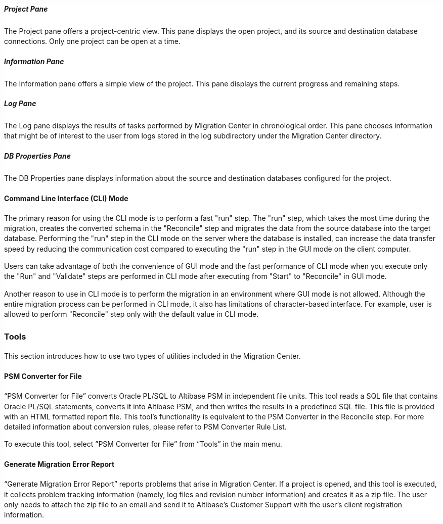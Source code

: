 ##### Project Pane

The Project pane offers a project-centric view. This pane displays the open project, and its source and destination database connections. Only one project can be open at a time.

##### Information Pane

The Information pane offers a simple view of the project. This pane displays the current progress and remaining steps.

##### Log Pane

The Log pane displays the results of tasks performed by Migration Center in chronological order. This pane chooses information that might be of interest to the user from logs stored in the log subdirectory under the Migration Center directory.

##### DB Properties Pane

The DB Properties pane displays information about the source and destination databases configured for the project. 

#### Command Line Interface (CLI) Mode

The primary reason for using the CLI mode is to perform a fast "run" step. The "run" step, which takes the most time during the migration, creates the converted schema in the "Reconcile" step and migrates the data from the source database into the target database. Performing the "run" step in the CLI mode on the server where the database is installed, can increase the data transfer speed by reducing the communication cost compared to executing the "run" step in the GUI mode on the client computer.

Users can take advantage of both the convenience of GUI mode and the fast performance of CLI mode when you execute only the "Run" and "Validate" steps are performed in CLI mode after executing from "Start" to "Reconcile" in GUI mode.

Another reason to use in CLI mode is to perform the migration in an environment where GUI mode is not allowed. Although the entire migration process can be performed in CLI mode, it also has limitations of character-based interface. For example, user is allowed to perform "Reconcile" step only with the default value in CLI mode.

### Tools

This section introduces how to use two types of utilities included in the Migration Center.

#### PSM Converter for File

“PSM Converter for File” converts Oracle PL/SQL to Altibase PSM in independent file units. This tool reads a SQL file that contains Oracle PL/SQL statements, converts it into Altibase PSM, and then writes the results in a predefined SQL file. This file is provided with an HTML formatted report file. This tool’s functionality is equivalent to the PSM Converter in the Reconcile step. For more detailed information about conversion rules, please refer to PSM Converter Rule List.

To execute this tool, select ”PSM Converter for File” from “Tools” in the main menu.

#### Generate Migration Error Report

“Generate Migration Error Report” reports problems that arise in Migration Center. If a project is opened, and this tool is executed, it collects problem tracking information (namely, log files and revision number information) and creates it as a zip file. The user only needs to attach the zip file to an email and send it to Altibase’s Customer Support with the user’s client registration information.
